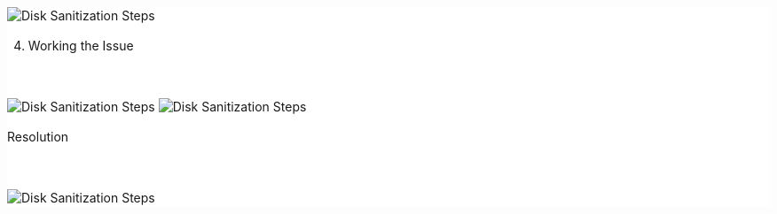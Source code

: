 <img src="https://i.imgur.com/YooDGC9.png" height="80%" width="80%" alt="Disk Sanitization Steps"/>

</p>
<p>




4. Working the Issue


</p>
<br />

<p>
<img src="https://i.imgur.com/QTFRWoe.png" height="80%" width="80%" alt="Disk Sanitization Steps"/>

<img src="https://i.imgur.com/rSgehDz.png" height="80%" width="80%" alt="Disk Sanitization Steps"/>
</p>
<p>

Resolution

</p>
<br />

<p>
<img src="https://i.imgur.com/HknfvP9.png" height="80%" width="80%" alt="Disk Sanitization Steps"/>
</p>
<p>




